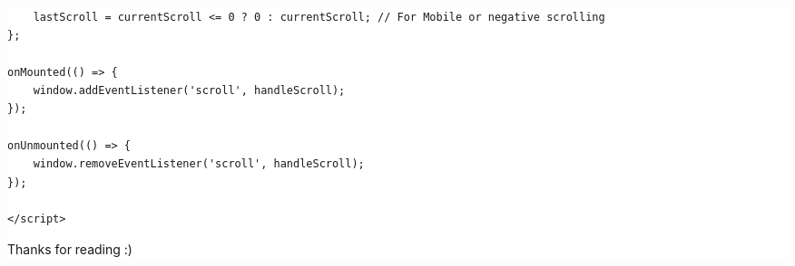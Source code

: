 ```
    lastScroll = currentScroll <= 0 ? 0 : currentScroll; // For Mobile or negative scrolling
};

onMounted(() => {
    window.addEventListener('scroll', handleScroll);
});

onUnmounted(() => {
    window.removeEventListener('scroll', handleScroll);
});

</script>
```

Thanks for reading :)

